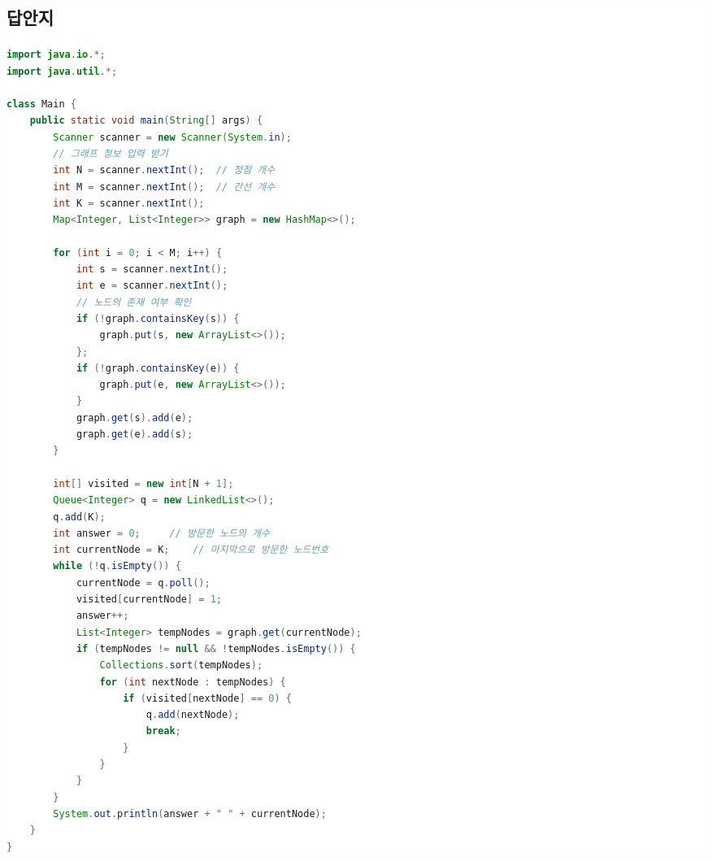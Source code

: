 ## 답안지

```java
import java.io.*;
import java.util.*;

class Main {
    public static void main(String[] args) {
        Scanner scanner = new Scanner(System.in);
        // 그래프 정보 입력 받기
        int N = scanner.nextInt();  // 정점 개수
        int M = scanner.nextInt();  // 간선 개수
        int K = scanner.nextInt();
        Map<Integer, List<Integer>> graph = new HashMap<>();

        for (int i = 0; i < M; i++) {
            int s = scanner.nextInt();
            int e = scanner.nextInt();
            // 노드의 존재 여부 확인
            if (!graph.containsKey(s)) {
                graph.put(s, new ArrayList<>());
            };
            if (!graph.containsKey(e)) {
                graph.put(e, new ArrayList<>());
            }
            graph.get(s).add(e);
            graph.get(e).add(s);
        }

        int[] visited = new int[N + 1];
        Queue<Integer> q = new LinkedList<>();
        q.add(K);
        int answer = 0;     // 방문한 노드의 개수
        int currentNode = K;    // 마지막으로 방문한 노드번호
        while (!q.isEmpty()) {
            currentNode = q.poll();
            visited[currentNode] = 1;
            answer++;
            List<Integer> tempNodes = graph.get(currentNode);
            if (tempNodes != null && !tempNodes.isEmpty()) {
                Collections.sort(tempNodes);
                for (int nextNode : tempNodes) {
                    if (visited[nextNode] == 0) {
                        q.add(nextNode);
                        break;
                    }
                }
            }
        }
        System.out.println(answer + " " + currentNode);
    }
}
```
